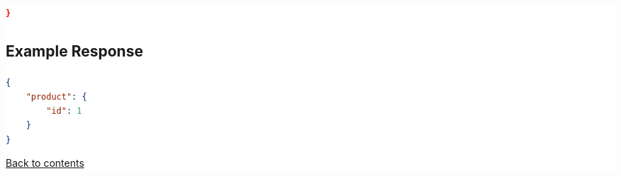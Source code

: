 ```json lines
}
```

## Example Response

```json
{
    "product": {
        "id": 1
    }
}
```

[Back to contents](../../README.md#table-of-contents)
